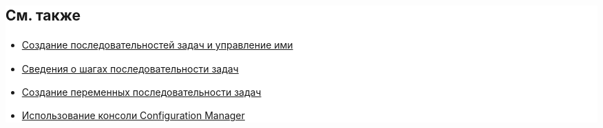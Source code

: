 ## <a name="see-also"></a>См. также

- [Создание последовательностей задач и управление ими](../deploy-use/manage-task-sequences-to-automate-tasks.md)

- [Сведения о шагах последовательности задач](task-sequence-steps.md)

- [Создание переменных последовательности задач](using-task-sequence-variables.md)

- [Использование консоли Configuration Manager](../../core/servers/manage/admin-console.md)
